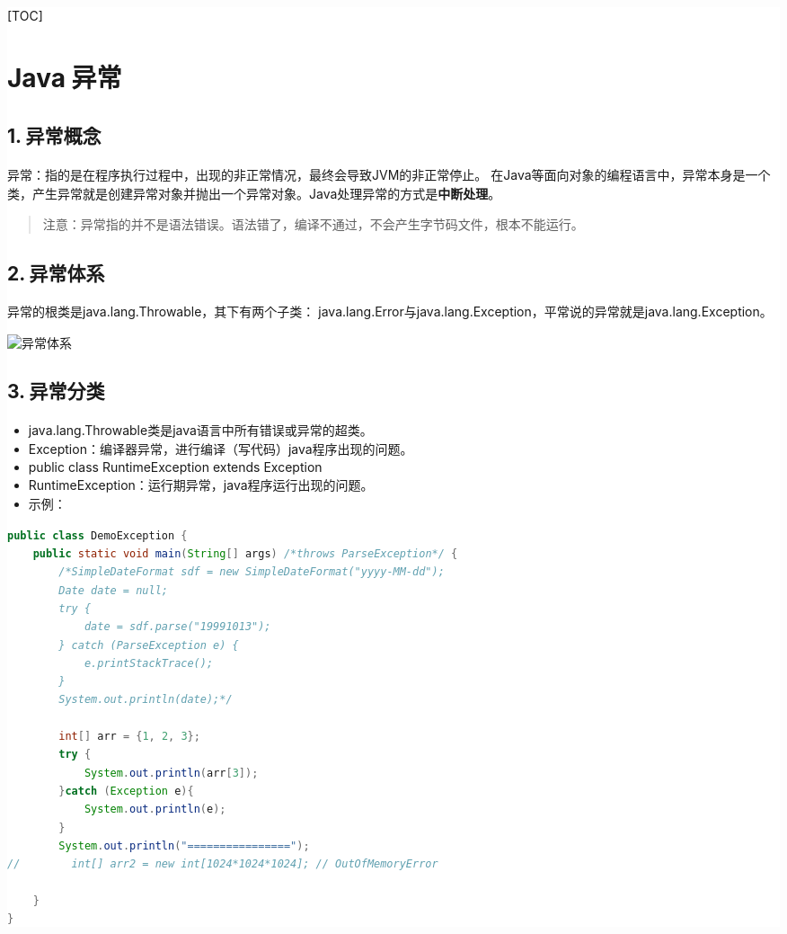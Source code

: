 [TOC]

# Java 异常

## 1. 异常概念

异常：指的是在程序执行过程中，出现的非正常情况，最终会导致JVM的非正常停止。
在Java等面向对象的编程语言中，异常本身是一个类，产生异常就是创建异常对象并抛出一个异常对象。Java处理异常的方式是**中断处理**。

> 注意：异常指的并不是语法错误。语法错了，编译不通过，不会产生字节码文件，根本不能运行。
> 


## 2. 异常体系

异常的根类是java.lang.Throwable，其下有两个子类：
java.lang.Error与java.lang.Exception，平常说的异常就是java.lang.Exception。


![异常体系](https://ae01.alicdn.com/kf/H2e103957e3ad4add8d45031361aa63eb1.png)


## 3. 异常分类

+ java.lang.Throwable类是java语言中所有错误或异常的超类。
+ Exception：编译器异常，进行编译（写代码）java程序出现的问题。
+ public class RuntimeException extends Exception
+ RuntimeException：运行期异常，java程序运行出现的问题。
+ 示例：

```java
public class DemoException {
    public static void main(String[] args) /*throws ParseException*/ {
        /*SimpleDateFormat sdf = new SimpleDateFormat("yyyy-MM-dd");
        Date date = null;
        try {
            date = sdf.parse("19991013");
        } catch (ParseException e) {
            e.printStackTrace();
        }
        System.out.println(date);*/

        int[] arr = {1, 2, 3};
        try {
            System.out.println(arr[3]);
        }catch (Exception e){
            System.out.println(e);
        }
        System.out.println("================");
//        int[] arr2 = new int[1024*1024*1024]; // OutOfMemoryError
        
    }
}
```
